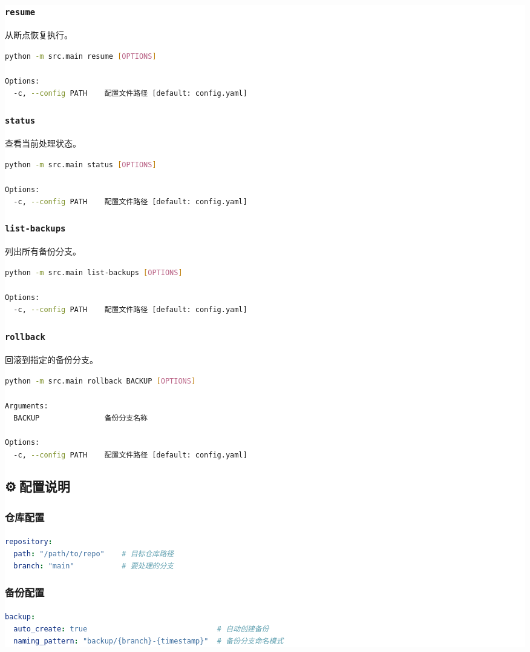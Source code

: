 ### `resume`
从断点恢复执行。

```bash
python -m src.main resume [OPTIONS]

Options:
  -c, --config PATH    配置文件路径 [default: config.yaml]
```

### `status`
查看当前处理状态。

```bash
python -m src.main status [OPTIONS]

Options:
  -c, --config PATH    配置文件路径 [default: config.yaml]
```

### `list-backups`
列出所有备份分支。

```bash
python -m src.main list-backups [OPTIONS]

Options:
  -c, --config PATH    配置文件路径 [default: config.yaml]
```

### `rollback`
回滚到指定的备份分支。

```bash
python -m src.main rollback BACKUP [OPTIONS]

Arguments:
  BACKUP               备份分支名称

Options:
  -c, --config PATH    配置文件路径 [default: config.yaml]
```

## ⚙️ 配置说明

### 仓库配置
```yaml
repository:
  path: "/path/to/repo"    # 目标仓库路径
  branch: "main"           # 要处理的分支
```

### 备份配置
```yaml
backup:
  auto_create: true                              # 自动创建备份
  naming_pattern: "backup/{branch}-{timestamp}"  # 备份分支命名模式
```
